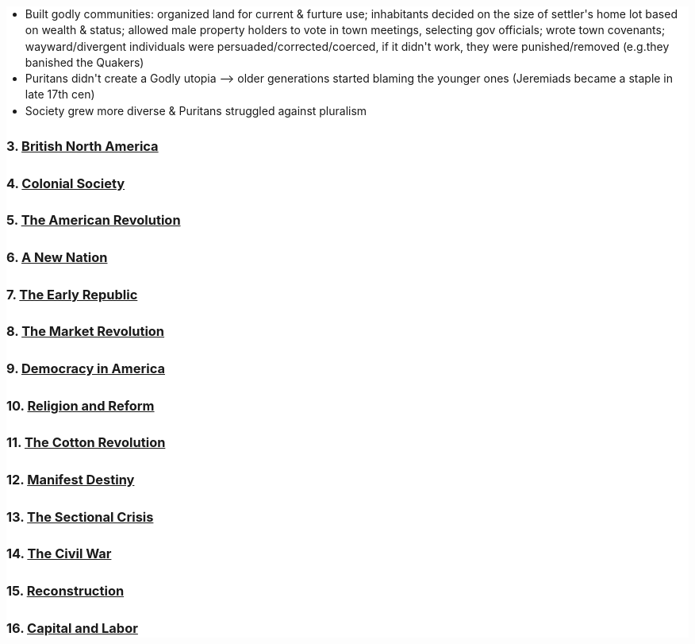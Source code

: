 - Built godly communities: organized land for current & furture use; inhabitants decided on the size of settler's home lot based on wealth & status; allowed male property holders to vote in town meetings, selecting gov officials; wrote town covenants; wayward/divergent individuals were persuaded/corrected/coerced, if it didn't work, they were punished/removed (e.g.they banished the Quakers)
- Puritans didn't create a Godly utopia --> older generations started blaming the younger ones (Jeremiads became a staple in late 17th cen)
- Society grew more diverse & Puritans struggled against pluralism

### 3. [British North America](https://www.americanyawp.com/text/03-british-north-america)

### 4. [Colonial Society](https://www.americanyawp.com/text/04-colonial-society)

### 5. [The American Revolution](https://www.americanyawp.com/text/05-the-american-revolution/)

### 6. [A New Nation](https://www.americanyawp.com/text/06-a-new-nation)

### 7. [The Early Republic](https://www.americanyawp.com/text/07-the-early-republic)

### 8. [The Market Revolution](https://www.americanyawp.com/text/08-the-market-revolution)

### 9. [Democracy in America](https://www.americanyawp.com/text/09-democracy-in-america)

### 10. [Religion and Reform](https://www.americanyawp.com/text/10-religion-and-reform)

### 11. [The Cotton Revolution](https://www.americanyawp.com/text/11-the-cotton-revolution)

### 12. [Manifest Destiny](https://www.americanyawp.com/text/12-manifest-destiny)

### 13. [The Sectional Crisis](https://www.americanyawp.com/text/13-the-sectional-crisis)

### 14. [The Civil War](https://www.americanyawp.com/text/14-the-civil-war)

### 15. [Reconstruction](https://www.americanyawp.com/text/15-reconstruction/)

### 16. [Capital and Labor](https://www.americanyawp.com/text/16-capital-and-labor)
